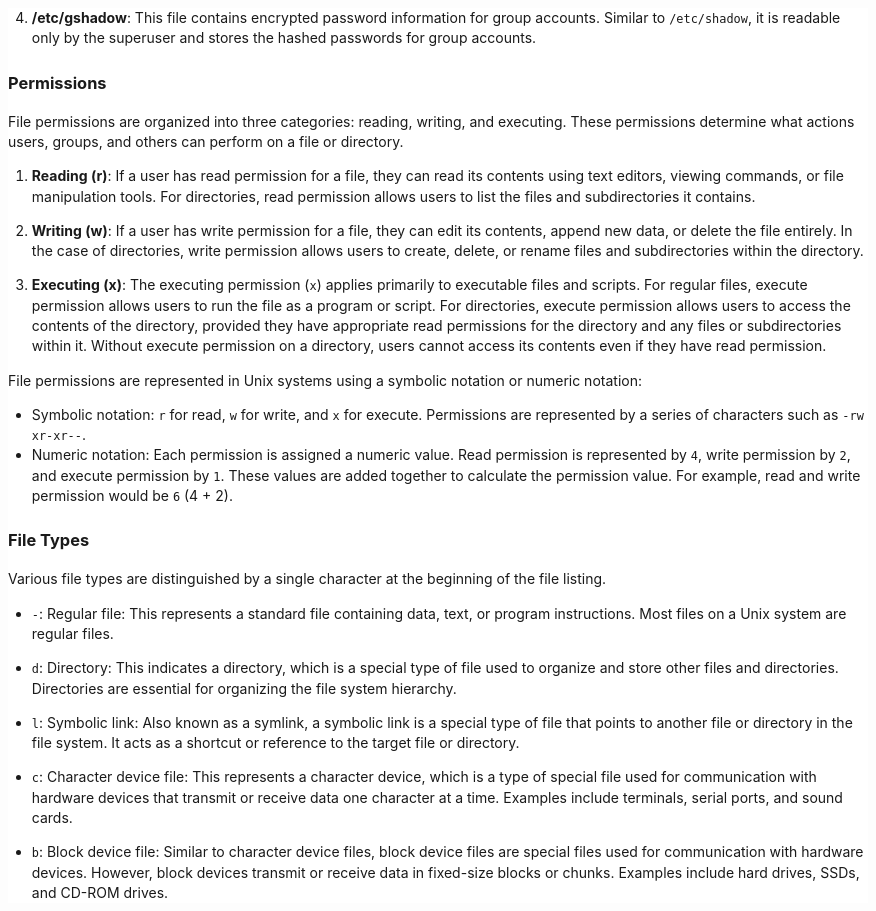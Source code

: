 4. **/etc/gshadow**: This file contains encrypted password information for group accounts. Similar to `/etc/shadow`, it is readable only by the superuser and stores the hashed passwords for group accounts.

### Permissions

File permissions are organized into three categories: reading, writing, and executing. These permissions determine what actions users, groups, and others can perform on a file or directory.

1. **Reading (r)**: If a user has read permission for a file, they can read its contents using text editors, viewing commands, or file manipulation tools. For directories, read permission allows users to list the files and subdirectories it contains.
    
2. **Writing (w)**: If a user has write permission for a file, they can edit its contents, append new data, or delete the file entirely. In the case of directories, write permission allows users to create, delete, or rename files and subdirectories within the directory.
    
3. **Executing (x)**: The executing permission (`x`) applies primarily to executable files and scripts. For regular files, execute permission allows users to run the file as a program or script. For directories, execute permission allows users to access the contents of the directory, provided they have appropriate read permissions for the directory and any files or subdirectories within it. Without execute permission on a directory, users cannot access its contents even if they have read permission.


File permissions are represented in Unix systems using a symbolic notation or numeric notation:

- Symbolic notation: `r` for read, `w` for write, and `x` for execute. Permissions are represented by a series of characters such as `-rwxr-xr--`.
- Numeric notation: Each permission is assigned a numeric value. Read permission is represented by `4`, write permission by `2`, and execute permission by `1`. These values are added together to calculate the permission value. For example, read and write permission would be `6` (4 + 2).


### File Types

Various file types are distinguished by a single character at the beginning of the file listing.

- `-`: Regular file: This represents a standard file containing data, text, or program instructions. Most files on a Unix system are regular files.
    
- `d`: Directory: This indicates a directory, which is a special type of file used to organize and store other files and directories. Directories are essential for organizing the file system hierarchy.
    
- `l`: Symbolic link: Also known as a symlink, a symbolic link is a special type of file that points to another file or directory in the file system. It acts as a shortcut or reference to the target file or directory.
    
- `c`: Character device file: This represents a character device, which is a type of special file used for communication with hardware devices that transmit or receive data one character at a time. Examples include terminals, serial ports, and sound cards.
    
- `b`: Block device file: Similar to character device files, block device files are special files used for communication with hardware devices. However, block devices transmit or receive data in fixed-size blocks or chunks. Examples include hard drives, SSDs, and CD-ROM drives.
    